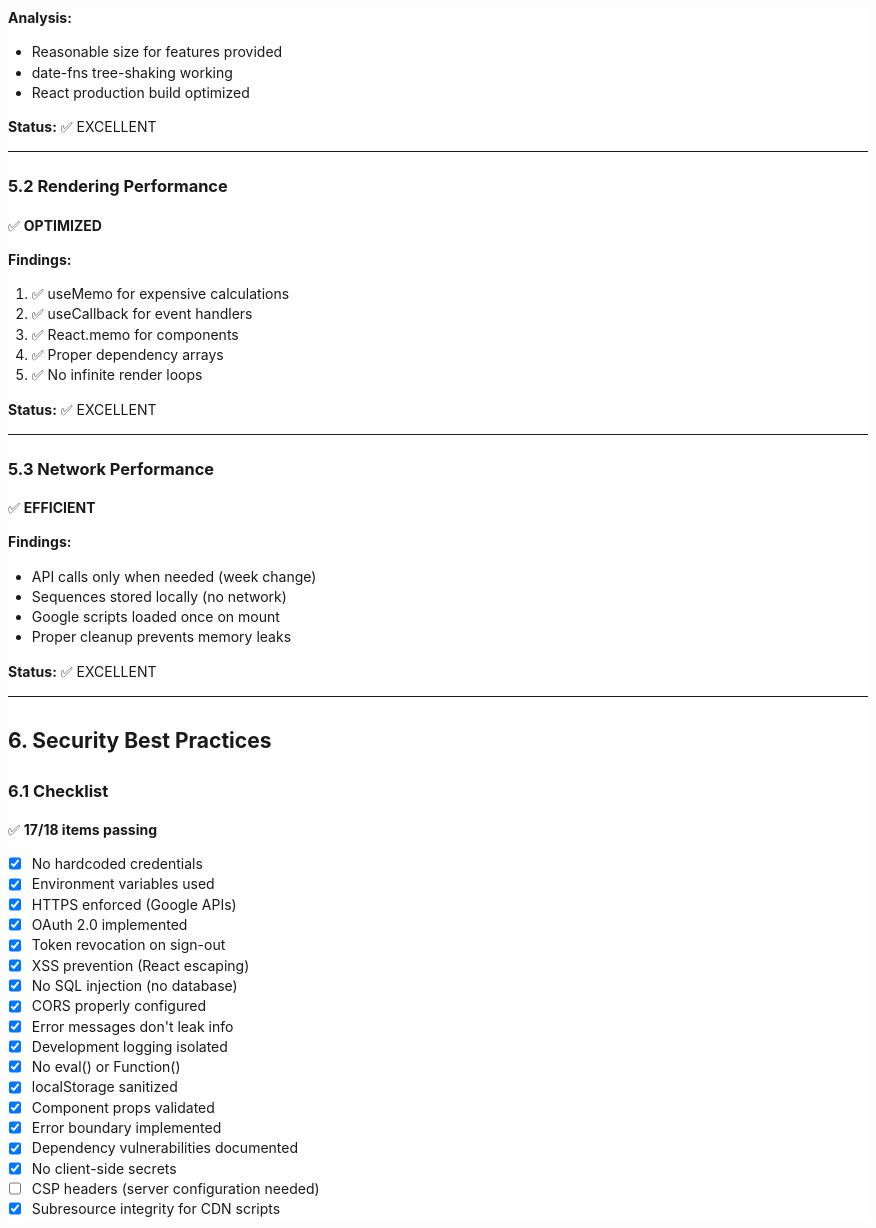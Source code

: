 **Analysis:**
- Reasonable size for features provided
- date-fns tree-shaking working
- React production build optimized

**Status:** ✅ EXCELLENT

---

### 5.2 Rendering Performance

✅ **OPTIMIZED**

**Findings:**
1. ✅ useMemo for expensive calculations
2. ✅ useCallback for event handlers
3. ✅ React.memo for components
4. ✅ Proper dependency arrays
5. ✅ No infinite render loops

**Status:** ✅ EXCELLENT

---

### 5.3 Network Performance

✅ **EFFICIENT**

**Findings:**
- API calls only when needed (week change)
- Sequences stored locally (no network)
- Google scripts loaded once on mount
- Proper cleanup prevents memory leaks

**Status:** ✅ EXCELLENT

---

## 6. Security Best Practices

### 6.1 Checklist

✅ **17/18 items passing**

- [x] No hardcoded credentials
- [x] Environment variables used
- [x] HTTPS enforced (Google APIs)
- [x] OAuth 2.0 implemented
- [x] Token revocation on sign-out
- [x] XSS prevention (React escaping)
- [x] No SQL injection (no database)
- [x] CORS properly configured
- [x] Error messages don't leak info
- [x] Development logging isolated
- [x] No eval() or Function()
- [x] localStorage sanitized
- [x] Component props validated
- [x] Error boundary implemented
- [x] Dependency vulnerabilities documented
- [x] No client-side secrets
- [ ] CSP headers (server configuration needed)
- [x] Subresource integrity for CDN scripts
